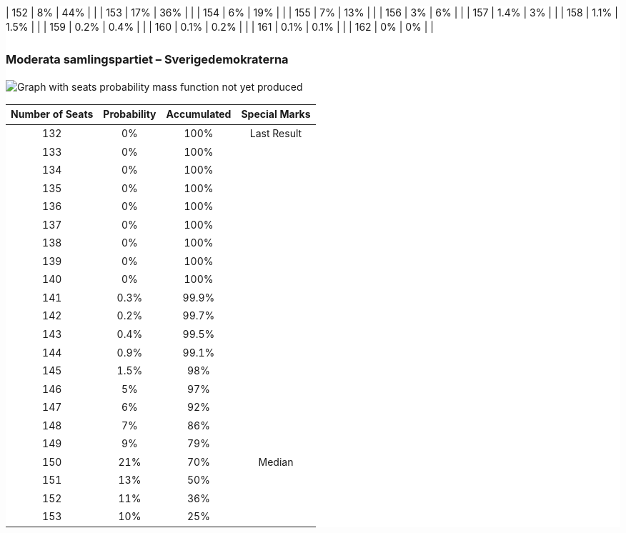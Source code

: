 | 152 | 8% | 44% |  |
| 153 | 17% | 36% |  |
| 154 | 6% | 19% |  |
| 155 | 7% | 13% |  |
| 156 | 3% | 6% |  |
| 157 | 1.4% | 3% |  |
| 158 | 1.1% | 1.5% |  |
| 159 | 0.2% | 0.4% |  |
| 160 | 0.1% | 0.2% |  |
| 161 | 0.1% | 0.1% |  |
| 162 | 0% | 0% |  |

### Moderata samlingspartiet – Sverigedemokraterna

![Graph with seats probability mass function not yet produced](2022-04-03-Novus-coalitions-seats-pmf-m–sd.png "Seats Probability Mass Function")

| Number of Seats | Probability | Accumulated | Special Marks |
|:---------------:|:-----------:|:-----------:|:-------------:|
| 132 | 0% | 100% | Last Result |
| 133 | 0% | 100% |  |
| 134 | 0% | 100% |  |
| 135 | 0% | 100% |  |
| 136 | 0% | 100% |  |
| 137 | 0% | 100% |  |
| 138 | 0% | 100% |  |
| 139 | 0% | 100% |  |
| 140 | 0% | 100% |  |
| 141 | 0.3% | 99.9% |  |
| 142 | 0.2% | 99.7% |  |
| 143 | 0.4% | 99.5% |  |
| 144 | 0.9% | 99.1% |  |
| 145 | 1.5% | 98% |  |
| 146 | 5% | 97% |  |
| 147 | 6% | 92% |  |
| 148 | 7% | 86% |  |
| 149 | 9% | 79% |  |
| 150 | 21% | 70% | Median |
| 151 | 13% | 50% |  |
| 152 | 11% | 36% |  |
| 153 | 10% | 25% |  |